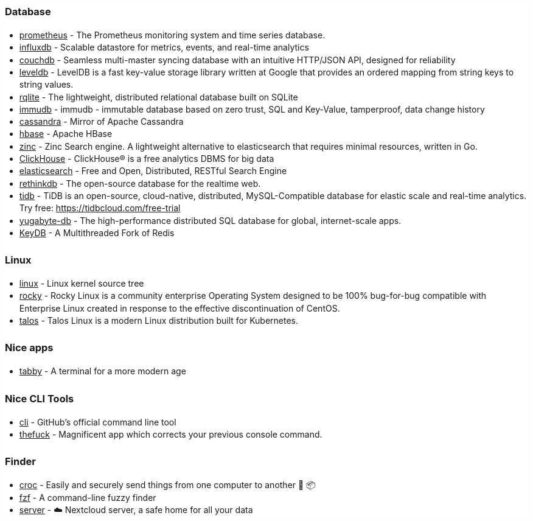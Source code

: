 ### Database
- [prometheus](https://github.com/prometheus/prometheus) - The Prometheus monitoring system and time series database.
- [influxdb](https://github.com/influxdata/influxdb) - Scalable datastore for metrics, events, and real-time analytics
- [couchdb](https://github.com/apache/couchdb) - Seamless multi-master syncing database with an intuitive HTTP/JSON API, designed for reliability
- [leveldb](https://github.com/google/leveldb) - LevelDB is a fast key-value storage library written at Google that provides an ordered mapping from string keys to string values.
- [rqlite](https://github.com/rqlite/rqlite) - The lightweight, distributed relational database built on SQLite
- [immudb](https://github.com/codenotary/immudb) - immudb - immutable database based on zero trust, SQL and Key-Value, tamperproof, data change history
- [cassandra](https://github.com/apache/cassandra) - Mirror of Apache Cassandra
- [hbase](https://github.com/apache/hbase) - Apache HBase
- [zinc](https://github.com/zinclabs/zinc) - Zinc Search engine. A lightweight alternative to elasticsearch that requires minimal resources, written in Go.
- [ClickHouse](https://github.com/ClickHouse/ClickHouse) - ClickHouse® is a free analytics DBMS for big data
- [elasticsearch](https://github.com/elastic/elasticsearch) - Free and Open, Distributed, RESTful Search Engine
- [rethinkdb](https://github.com/rethinkdb/rethinkdb) - The open-source database for the realtime web.
- [tidb](https://github.com/pingcap/tidb) - TiDB is an open-source, cloud-native, distributed, MySQL-Compatible database for elastic scale and real-time analytics. Try free: https://tidbcloud.com/free-trial
- [yugabyte-db](https://github.com/yugabyte/yugabyte-db) - The high-performance distributed SQL database for global, internet-scale apps.
- [KeyDB](https://github.com/Snapchat/KeyDB) - A Multithreaded Fork of Redis

### Linux
- [linux](https://github.com/torvalds/linux) - Linux kernel source tree
- [rocky](https://github.com/rocky-linux/rocky) - Rocky Linux is a community enterprise Operating System designed to be 100% bug-for-bug compatible with Enterprise Linux created in response to the effective discontinuation of CentOS.
- [talos](https://github.com/siderolabs/talos) - Talos Linux is a modern Linux distribution built for Kubernetes.

### Nice apps
- [tabby](https://github.com/Eugeny/tabby) - A terminal for a more modern age

### Nice CLI Tools
- [cli](https://github.com/cli/cli) - GitHub’s official command line tool
- [thefuck](https://github.com/nvbn/thefuck) - Magnificent app which corrects your previous console command.

### Finder
- [croc](https://github.com/schollz/croc) - Easily and securely send things from one computer to another 🐊 📦
- [fzf](https://github.com/junegunn/fzf) - A command-line fuzzy finder
- [server](https://github.com/nextcloud/server) - ☁️ Nextcloud server, a safe home for all your data
